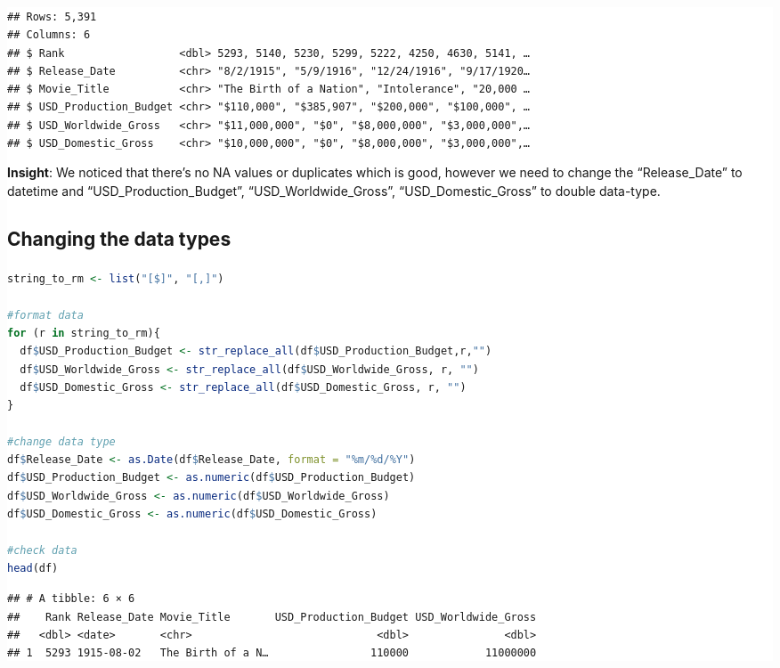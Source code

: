     ## Rows: 5,391
    ## Columns: 6
    ## $ Rank                  <dbl> 5293, 5140, 5230, 5299, 5222, 4250, 4630, 5141, …
    ## $ Release_Date          <chr> "8/2/1915", "5/9/1916", "12/24/1916", "9/17/1920…
    ## $ Movie_Title           <chr> "The Birth of a Nation", "Intolerance", "20,000 …
    ## $ USD_Production_Budget <chr> "$110,000", "$385,907", "$200,000", "$100,000", …
    ## $ USD_Worldwide_Gross   <chr> "$11,000,000", "$0", "$8,000,000", "$3,000,000",…
    ## $ USD_Domestic_Gross    <chr> "$10,000,000", "$0", "$8,000,000", "$3,000,000",…

**Insight**: We noticed that there’s no NA values or duplicates which is
good, however we need to change the “Release_Date” to datetime and
“USD_Production_Budget”, “USD_Worldwide_Gross”, “USD_Domestic_Gross” to
double data-type.

## Changing the data types

``` r
string_to_rm <- list("[$]", "[,]")

#format data
for (r in string_to_rm){
  df$USD_Production_Budget <- str_replace_all(df$USD_Production_Budget,r,"")
  df$USD_Worldwide_Gross <- str_replace_all(df$USD_Worldwide_Gross, r, "")
  df$USD_Domestic_Gross <- str_replace_all(df$USD_Domestic_Gross, r, "")
}

#change data type
df$Release_Date <- as.Date(df$Release_Date, format = "%m/%d/%Y")
df$USD_Production_Budget <- as.numeric(df$USD_Production_Budget)
df$USD_Worldwide_Gross <- as.numeric(df$USD_Worldwide_Gross)
df$USD_Domestic_Gross <- as.numeric(df$USD_Domestic_Gross)

#check data
head(df)
```

    ## # A tibble: 6 × 6
    ##    Rank Release_Date Movie_Title       USD_Production_Budget USD_Worldwide_Gross
    ##   <dbl> <date>       <chr>                             <dbl>               <dbl>
    ## 1  5293 1915-08-02   The Birth of a N…                110000            11000000